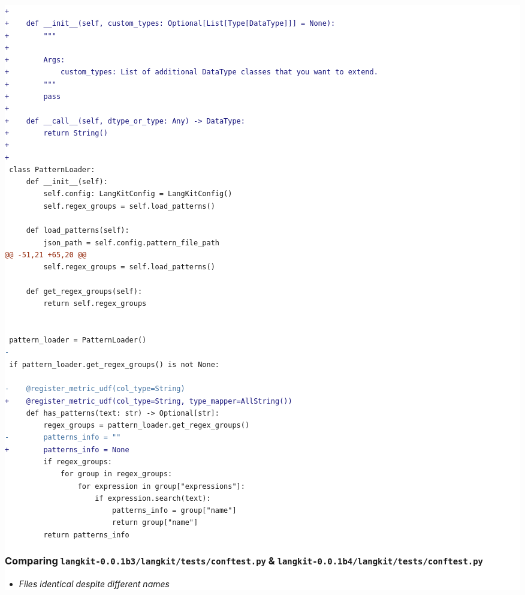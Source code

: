 ```diff
+
+    def __init__(self, custom_types: Optional[List[Type[DataType]]] = None):
+        """
+
+        Args:
+            custom_types: List of additional DataType classes that you want to extend.
+        """
+        pass
+
+    def __call__(self, dtype_or_type: Any) -> DataType:
+        return String()
+
+
 class PatternLoader:
     def __init__(self):
         self.config: LangKitConfig = LangKitConfig()
         self.regex_groups = self.load_patterns()
 
     def load_patterns(self):
         json_path = self.config.pattern_file_path
@@ -51,21 +65,20 @@
         self.regex_groups = self.load_patterns()
 
     def get_regex_groups(self):
         return self.regex_groups
 
 
 pattern_loader = PatternLoader()
-
 if pattern_loader.get_regex_groups() is not None:
 
-    @register_metric_udf(col_type=String)
+    @register_metric_udf(col_type=String, type_mapper=AllString())
     def has_patterns(text: str) -> Optional[str]:
         regex_groups = pattern_loader.get_regex_groups()
-        patterns_info = ""
+        patterns_info = None
         if regex_groups:
             for group in regex_groups:
                 for expression in group["expressions"]:
                     if expression.search(text):
                         patterns_info = group["name"]
                         return group["name"]
         return patterns_info
```

### Comparing `langkit-0.0.1b3/langkit/tests/conftest.py` & `langkit-0.0.1b4/langkit/tests/conftest.py`

 * *Files identical despite different names*
